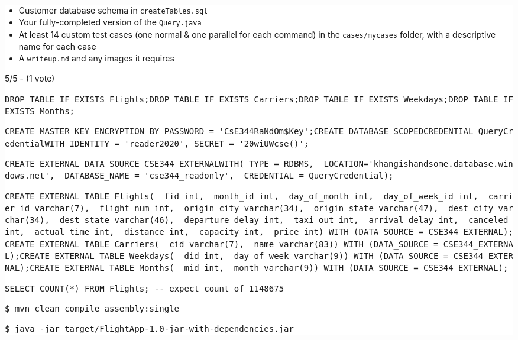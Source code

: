 <ul>

 <li>Customer database schema in <code>createTables.sql</code></li>

 <li>Your fully-completed version of the <code>Query.java</code></li>

 <li>At least 14 custom test cases (one normal &amp; one parallel for each command) in the <code>cases/mycases</code> folder, with a descriptive name for each case</li>

 <li>A <code>writeup.md</code> and any images it requires</li>

</ul>

5/5 - (1 vote)

<pre><span class="pl-k">DROP</span> <span class="pl-k">TABLE</span> IF EXISTS Flights;<span class="pl-k">DROP</span> <span class="pl-k">TABLE</span> IF EXISTS Carriers;<span class="pl-k">DROP</span> <span class="pl-k">TABLE</span> IF EXISTS Weekdays;<span class="pl-k">DROP</span> <span class="pl-k">TABLE</span> IF EXISTS Months;</pre>

<pre>CREATE MASTER KEY ENCRYPTION BY PASSWORD <span class="pl-k">=</span> <span class="pl-s"><span class="pl-pds">'</span>CsE344RaNdOm$Key<span class="pl-pds">'</span></span>;<span class="pl-k">CREATE</span> <span class="pl-k">DATABASE</span> <span class="pl-en">SCOPED</span>CREDENTIAL QueryCredentialWITH IDENTITY <span class="pl-k">=</span> <span class="pl-s"><span class="pl-pds">'</span>reader2020<span class="pl-pds">'</span></span>, SECRET <span class="pl-k">=</span> <span class="pl-s"><span class="pl-pds">'</span>20wiUWcse()<span class="pl-pds">'</span></span>;</pre>

<pre>CREATE EXTERNAL DATA SOURCE CSE344_EXTERNALWITH( TYPE <span class="pl-k">=</span> RDBMS,  LOCATION<span class="pl-k">=</span><span class="pl-s"><span class="pl-pds">'</span>khangishandsome.database.windows.net<span class="pl-pds">'</span></span>,  DATABASE_NAME <span class="pl-k">=</span> <span class="pl-s"><span class="pl-pds">'</span>cse344_readonly<span class="pl-pds">'</span></span>,  CREDENTIAL <span class="pl-k">=</span> QueryCredential);</pre>

<pre>CREATE EXTERNAL TABLE Flights(  fid <span class="pl-k">int</span>,  month_id <span class="pl-k">int</span>,  day_of_month <span class="pl-k">int</span>,  day_of_week_id <span class="pl-k">int</span>,  carrier_id <span class="pl-k">varchar</span>(<span class="pl-c1">7</span>),  flight_num <span class="pl-k">int</span>,  origin_city <span class="pl-k">varchar</span>(<span class="pl-c1">34</span>),  origin_state <span class="pl-k">varchar</span>(<span class="pl-c1">47</span>),  dest_city <span class="pl-k">varchar</span>(<span class="pl-c1">34</span>),  dest_state <span class="pl-k">varchar</span>(<span class="pl-c1">46</span>),  departure_delay <span class="pl-k">int</span>,  taxi_out <span class="pl-k">int</span>,  arrival_delay <span class="pl-k">int</span>,  canceled <span class="pl-k">int</span>,  actual_time <span class="pl-k">int</span>,  distance <span class="pl-k">int</span>,  capacity <span class="pl-k">int</span>,  price <span class="pl-k">int</span>) WITH (DATA_SOURCE <span class="pl-k">=</span> CSE344_EXTERNAL);CREATE EXTERNAL TABLE Carriers(  cid <span class="pl-k">varchar</span>(<span class="pl-c1">7</span>),  name <span class="pl-k">varchar</span>(<span class="pl-c1">83</span>)) WITH (DATA_SOURCE <span class="pl-k">=</span> CSE344_EXTERNAL);CREATE EXTERNAL TABLE Weekdays(  did <span class="pl-k">int</span>,  day_of_week <span class="pl-k">varchar</span>(<span class="pl-c1">9</span>)) WITH (DATA_SOURCE <span class="pl-k">=</span> CSE344_EXTERNAL);CREATE EXTERNAL TABLE Months(  mid <span class="pl-k">int</span>,  month <span class="pl-k">varchar</span>(<span class="pl-c1">9</span>)) WITH (DATA_SOURCE <span class="pl-k">=</span> CSE344_EXTERNAL);</pre>

<pre><span class="pl-k">SELECT</span> <span class="pl-c1">COUNT</span>(<span class="pl-k">*</span>) <span class="pl-k">FROM</span> Flights; <span class="pl-c">-- expect count of 1148675</span></pre>

<pre>$ mvn clean compile assembly:single</pre>

<pre>$ java -jar target/FlightApp-1.0-jar-with-dependencies.jar</pre>
